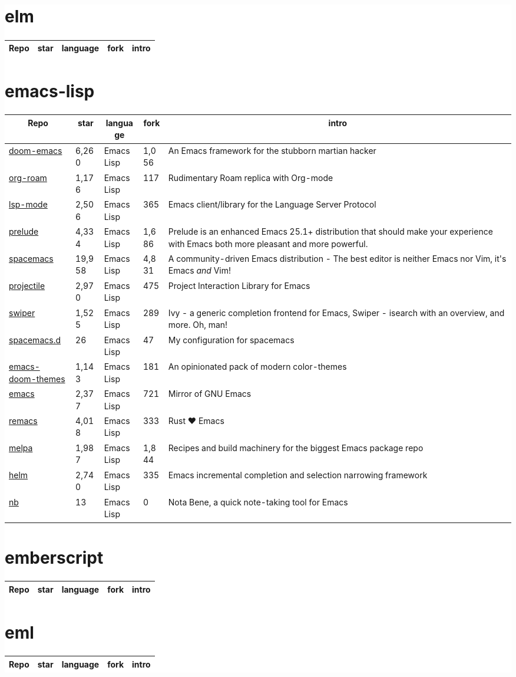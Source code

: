 
# elm

Repo|star|language|fork|intro
-|-|-|-|-



# emacs-lisp

Repo|star|language|fork|intro
-|-|-|-|-
[doom-emacs](https://github.com/hlissner/doom-emacs)|6,260|Emacs Lisp|1,056|An Emacs framework for the stubborn martian hacker
[org-roam](https://github.com/org-roam/org-roam)|1,176|Emacs Lisp|117|Rudimentary Roam replica with Org-mode
[lsp-mode](https://github.com/emacs-lsp/lsp-mode)|2,506|Emacs Lisp|365|Emacs client/library for the Language Server Protocol
[prelude](https://github.com/bbatsov/prelude)|4,334|Emacs Lisp|1,686|Prelude is an enhanced Emacs 25.1+ distribution that should make your experience with Emacs both more pleasant and more powerful.
[spacemacs](https://github.com/syl20bnr/spacemacs)|19,958|Emacs Lisp|4,831|A community-driven Emacs distribution - The best editor is neither Emacs nor Vim, it's Emacs *and* Vim!
[projectile](https://github.com/bbatsov/projectile)|2,970|Emacs Lisp|475|Project Interaction Library for Emacs
[swiper](https://github.com/abo-abo/swiper)|1,525|Emacs Lisp|289|Ivy - a generic completion frontend for Emacs, Swiper - isearch with an overview, and more. Oh, man!
[spacemacs.d](https://github.com/practicalli/spacemacs.d)|26|Emacs Lisp|47|My configuration for spacemacs
[emacs-doom-themes](https://github.com/hlissner/emacs-doom-themes)|1,143|Emacs Lisp|181|An opinionated pack of modern color-themes
[emacs](https://github.com/emacs-mirror/emacs)|2,377|Emacs Lisp|721|Mirror of GNU Emacs
[remacs](https://github.com/remacs/remacs)|4,018|Emacs Lisp|333|Rust ❤️ Emacs
[melpa](https://github.com/melpa/melpa)|1,987|Emacs Lisp|1,844|Recipes and build machinery for the biggest Emacs package repo
[helm](https://github.com/emacs-helm/helm)|2,740|Emacs Lisp|335|Emacs incremental completion and selection narrowing framework
[nb](https://github.com/leahneukirchen/nb)|13|Emacs Lisp|0|Nota Bene, a quick note-taking tool for Emacs


# emberscript

Repo|star|language|fork|intro
-|-|-|-|-



# eml

Repo|star|language|fork|intro
-|-|-|-|-
